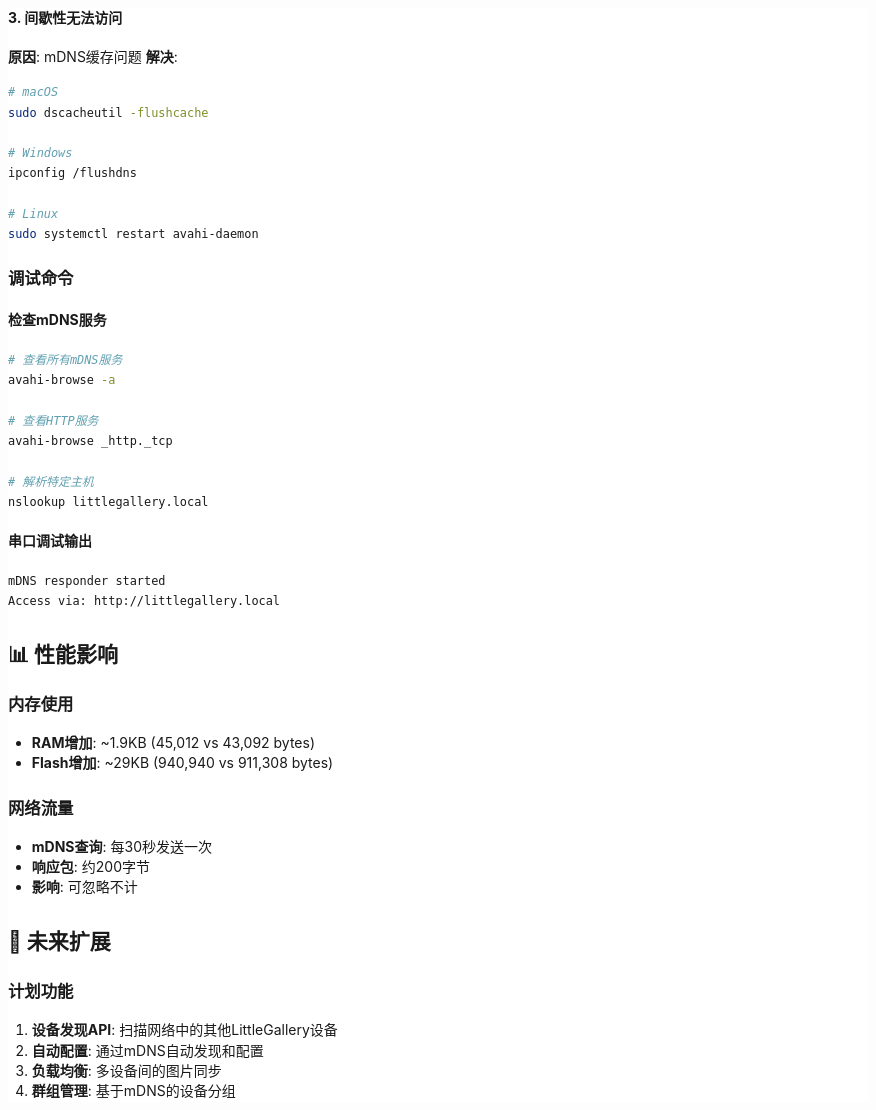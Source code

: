 #### 3. 间歇性无法访问
**原因**: mDNS缓存问题
**解决**: 
```bash
# macOS
sudo dscacheutil -flushcache

# Windows
ipconfig /flushdns

# Linux
sudo systemctl restart avahi-daemon
```

### 调试命令

#### 检查mDNS服务
```bash
# 查看所有mDNS服务
avahi-browse -a

# 查看HTTP服务
avahi-browse _http._tcp

# 解析特定主机
nslookup littlegallery.local
```

#### 串口调试输出
```
mDNS responder started
Access via: http://littlegallery.local
```

## 📊 性能影响

### 内存使用
- **RAM增加**: ~1.9KB (45,012 vs 43,092 bytes)
- **Flash增加**: ~29KB (940,940 vs 911,308 bytes)

### 网络流量
- **mDNS查询**: 每30秒发送一次
- **响应包**: 约200字节
- **影响**: 可忽略不计

## 🔮 未来扩展

### 计划功能
1. **设备发现API**: 扫描网络中的其他LittleGallery设备
2. **自动配置**: 通过mDNS自动发现和配置
3. **负载均衡**: 多设备间的图片同步
4. **群组管理**: 基于mDNS的设备分组
